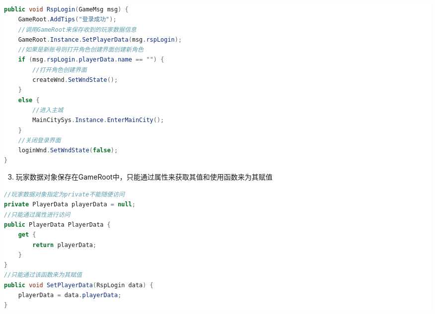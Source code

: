 ```cs
public void RspLogin(GameMsg msg) {
    GameRoot.AddTips("登录成功");
    //调用GameRoot来保存收到的玩家数据信息
    GameRoot.Instance.SetPlayerData(msg.rspLogin);
    //如果是新账号则打开角色创建界面创建新角色
    if (msg.rspLogin.playerData.name == "") {
        //打开角色创建界面
        createWnd.SetWndState();
    }
    else {
        //进入主城
        MainCitySys.Instance.EnterMainCity();
    }
    //关闭登录界面
    loginWnd.SetWndState(false);
}
```

3. 玩家数据对象保存在GameRoot中，只能通过属性来获取其值和使用函数来为其赋值

```cs
//玩家数据对象指定为private不能随便访问
private PlayerData playerData = null;
//只能通过属性进行访问
public PlayerData PlayerData {
    get {
        return playerData;
    }
}
//只能通过该函数来为其赋值
public void SetPlayerData(RspLogin data) {
    playerData = data.playerData;
}
```
